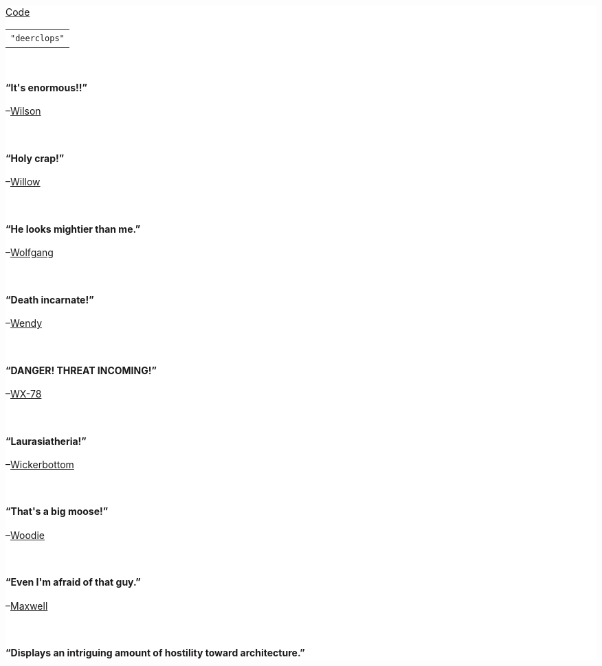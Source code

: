 [Code](/wiki/Console "Console")

|  |
| --- |
| `"deerclops"` |

![](data:image/gif;base64,R0lGODlhAQABAIABAAAAAP///yH5BAEAAAEALAAAAAABAAEAQAICTAEAOw%3D%3D)

**“**It's enormous!!**”**

–[Wilson](/wiki/Wilson "Wilson")

![](data:image/gif;base64,R0lGODlhAQABAIABAAAAAP///yH5BAEAAAEALAAAAAABAAEAQAICTAEAOw%3D%3D)

**“**Holy crap!**”**

–[Willow](/wiki/Willow "Willow")

![](data:image/gif;base64,R0lGODlhAQABAIABAAAAAP///yH5BAEAAAEALAAAAAABAAEAQAICTAEAOw%3D%3D)

**“**He looks mightier than me.**”**

–[Wolfgang](/wiki/Wolfgang "Wolfgang")

![](data:image/gif;base64,R0lGODlhAQABAIABAAAAAP///yH5BAEAAAEALAAAAAABAAEAQAICTAEAOw%3D%3D)

**“**Death incarnate!**”**

–[Wendy](/wiki/Wendy "Wendy")

![](data:image/gif;base64,R0lGODlhAQABAIABAAAAAP///yH5BAEAAAEALAAAAAABAAEAQAICTAEAOw%3D%3D)

**“**DANGER! THREAT INCOMING!**”**

–[WX-78](/wiki/WX-78 "WX-78")

![](data:image/gif;base64,R0lGODlhAQABAIABAAAAAP///yH5BAEAAAEALAAAAAABAAEAQAICTAEAOw%3D%3D)

**“**Laurasiatheria!**”**

–[Wickerbottom](/wiki/Wickerbottom "Wickerbottom")

![](data:image/gif;base64,R0lGODlhAQABAIABAAAAAP///yH5BAEAAAEALAAAAAABAAEAQAICTAEAOw%3D%3D)

**“**That's a big moose!**”**

–[Woodie](/wiki/Woodie "Woodie")

![](data:image/gif;base64,R0lGODlhAQABAIABAAAAAP///yH5BAEAAAEALAAAAAABAAEAQAICTAEAOw%3D%3D)

**“**Even I'm afraid of that guy.**”**

–[Maxwell](/wiki/Maxwell "Maxwell")

![](data:image/gif;base64,R0lGODlhAQABAIABAAAAAP///yH5BAEAAAEALAAAAAABAAEAQAICTAEAOw%3D%3D)

**“**Displays an intriguing amount of hostility toward architecture.**”**
